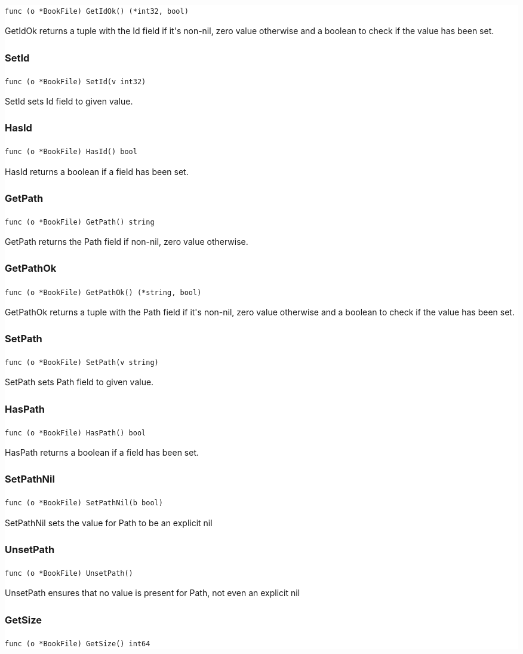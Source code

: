 `func (o *BookFile) GetIdOk() (*int32, bool)`

GetIdOk returns a tuple with the Id field if it's non-nil, zero value otherwise
and a boolean to check if the value has been set.

### SetId

`func (o *BookFile) SetId(v int32)`

SetId sets Id field to given value.

### HasId

`func (o *BookFile) HasId() bool`

HasId returns a boolean if a field has been set.

### GetPath

`func (o *BookFile) GetPath() string`

GetPath returns the Path field if non-nil, zero value otherwise.

### GetPathOk

`func (o *BookFile) GetPathOk() (*string, bool)`

GetPathOk returns a tuple with the Path field if it's non-nil, zero value otherwise
and a boolean to check if the value has been set.

### SetPath

`func (o *BookFile) SetPath(v string)`

SetPath sets Path field to given value.

### HasPath

`func (o *BookFile) HasPath() bool`

HasPath returns a boolean if a field has been set.

### SetPathNil

`func (o *BookFile) SetPathNil(b bool)`

 SetPathNil sets the value for Path to be an explicit nil

### UnsetPath
`func (o *BookFile) UnsetPath()`

UnsetPath ensures that no value is present for Path, not even an explicit nil
### GetSize

`func (o *BookFile) GetSize() int64`
